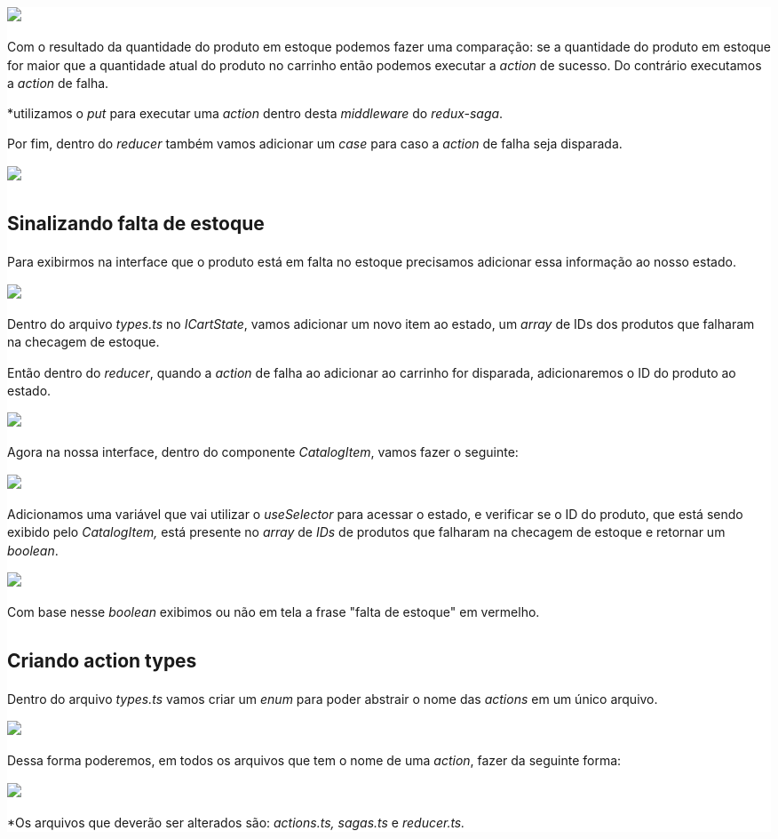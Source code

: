 ![](RackMultipart20201120-4-1d4cs1v_html_781e6c7fbd17635b.png)

Com o resultado da quantidade do produto em estoque podemos fazer uma comparação: se a quantidade do produto em estoque for maior que a quantidade atual do produto no carrinho então podemos executar a _action_ de sucesso. Do contrário executamos a _action_ de falha.

\*utilizamos o _put_ para executar uma _action_ dentro desta _middleware_ do _redux-saga_.

Por fim, dentro do _reducer_ também vamos adicionar um _case_ para caso a _action_ de falha seja disparada.

![](RackMultipart20201120-4-1d4cs1v_html_39493ad38c01339b.png)

## Sinalizando falta de estoque

Para exibirmos na interface que o produto está em falta no estoque precisamos adicionar essa informação ao nosso estado.

![](RackMultipart20201120-4-1d4cs1v_html_f66d90fa68c6213b.png)

Dentro do arquivo _types.ts_ no _ICartState_, vamos adicionar um novo item ao estado, um _array_ de IDs dos produtos que falharam na checagem de estoque.

Então dentro do _reducer_, quando a _action_ de falha ao adicionar ao carrinho for disparada, adicionaremos o ID do produto ao estado.

![](RackMultipart20201120-4-1d4cs1v_html_b682f57c1aeb57c0.png)

Agora na nossa interface, dentro do componente _CatalogItem_, vamos fazer o seguinte:

![](RackMultipart20201120-4-1d4cs1v_html_9ded6c4ff89f9761.png)

Adicionamos uma variável que vai utilizar o _useSelector_ para acessar o estado, e verificar se o ID do produto, que está sendo exibido pelo _CatalogItem,_ está presente no _array_ de _IDs_ de produtos que falharam na checagem de estoque e retornar um _boolean_.

![](RackMultipart20201120-4-1d4cs1v_html_7dbc32c47a68b142.png)

Com base nesse _boolean_ exibimos ou não em tela a frase &quot;falta de estoque&quot; em vermelho.

## Criando action types

Dentro do arquivo _types.ts_ vamos criar um _enum_ para poder abstrair o nome das _actions_ em um único arquivo.

![](RackMultipart20201120-4-1d4cs1v_html_72e805ed3d394931.png)

Dessa forma poderemos, em todos os arquivos que tem o nome de uma _action_, fazer da seguinte forma:

![](RackMultipart20201120-4-1d4cs1v_html_c5a3ee352c069064.png)

\*Os arquivos que deverão ser alterados são: _actions.ts, sagas.ts_ e _reducer.ts._